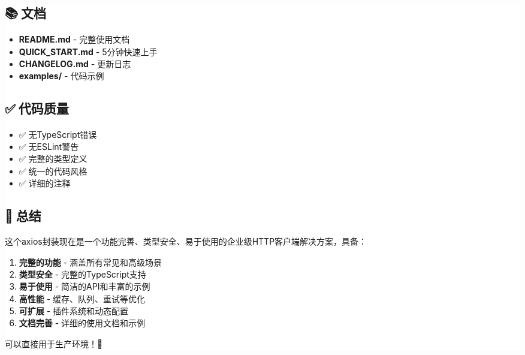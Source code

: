 ## 📚 文档

- **README.md** - 完整使用文档
- **QUICK_START.md** - 5分钟快速上手
- **CHANGELOG.md** - 更新日志
- **examples/** - 代码示例

## ✅ 代码质量

- ✅ 无TypeScript错误
- ✅ 无ESLint警告
- ✅ 完整的类型定义
- ✅ 统一的代码风格
- ✅ 详细的注释

## 🎉 总结

这个axios封装现在是一个功能完善、类型安全、易于使用的企业级HTTP客户端解决方案，具备：

1. **完整的功能** - 涵盖所有常见和高级场景
2. **类型安全** - 完整的TypeScript支持
3. **易于使用** - 简洁的API和丰富的示例
4. **高性能** - 缓存、队列、重试等优化
5. **可扩展** - 插件系统和动态配置
6. **文档完善** - 详细的使用文档和示例

可以直接用于生产环境！🚀
